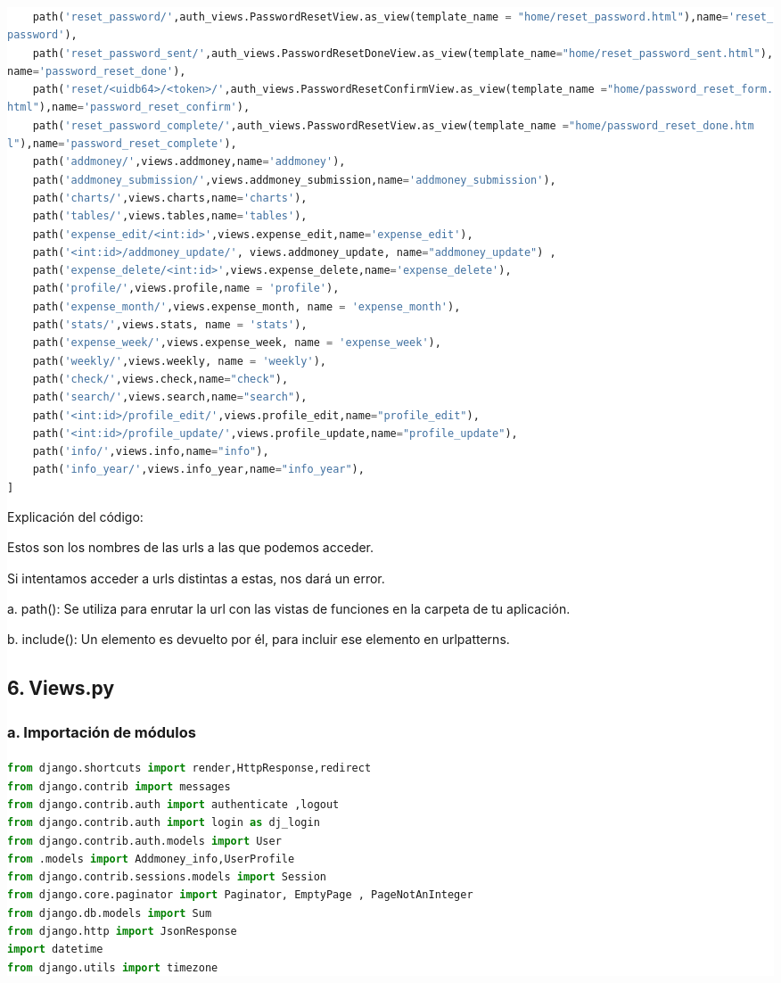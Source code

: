 ```python
    path('reset_password/',auth_views.PasswordResetView.as_view(template_name = "home/reset_password.html"),name='reset_password'),
    path('reset_password_sent/',auth_views.PasswordResetDoneView.as_view(template_name="home/reset_password_sent.html"),name='password_reset_done'),
    path('reset/<uidb64>/<token>/',auth_views.PasswordResetConfirmView.as_view(template_name ="home/password_reset_form.html"),name='password_reset_confirm'),
    path('reset_password_complete/',auth_views.PasswordResetView.as_view(template_name ="home/password_reset_done.html"),name='password_reset_complete'),
    path('addmoney/',views.addmoney,name='addmoney'),
    path('addmoney_submission/',views.addmoney_submission,name='addmoney_submission'),
    path('charts/',views.charts,name='charts'),
    path('tables/',views.tables,name='tables'),
    path('expense_edit/<int:id>',views.expense_edit,name='expense_edit'),
    path('<int:id>/addmoney_update/', views.addmoney_update, name="addmoney_update") ,
    path('expense_delete/<int:id>',views.expense_delete,name='expense_delete'),
    path('profile/',views.profile,name = 'profile'),
    path('expense_month/',views.expense_month, name = 'expense_month'),
    path('stats/',views.stats, name = 'stats'),
    path('expense_week/',views.expense_week, name = 'expense_week'),
    path('weekly/',views.weekly, name = 'weekly'),
    path('check/',views.check,name="check"),
    path('search/',views.search,name="search"),
    path('<int:id>/profile_edit/',views.profile_edit,name="profile_edit"),
    path('<int:id>/profile_update/',views.profile_update,name="profile_update"),
    path('info/',views.info,name="info"),
    path('info_year/',views.info_year,name="info_year"),
]
```

Explicación del código:

Estos son los nombres de las urls a las que podemos acceder.

Si intentamos acceder a urls distintas a estas, nos dará un error.

a. path(): Se utiliza para enrutar la url con las vistas de funciones en la carpeta de tu aplicación.

b. include(): Un elemento es devuelto por él, para incluir ese elemento en urlpatterns.

## 6. Views.py

### a. Importación de módulos

```python
from django.shortcuts import render,HttpResponse,redirect
from django.contrib import messages
from django.contrib.auth import authenticate ,logout
from django.contrib.auth import login as dj_login
from django.contrib.auth.models import User
from .models import Addmoney_info,UserProfile
from django.contrib.sessions.models import Session
from django.core.paginator import Paginator, EmptyPage , PageNotAnInteger
from django.db.models import Sum
from django.http import JsonResponse
import datetime
from django.utils import timezone
```
